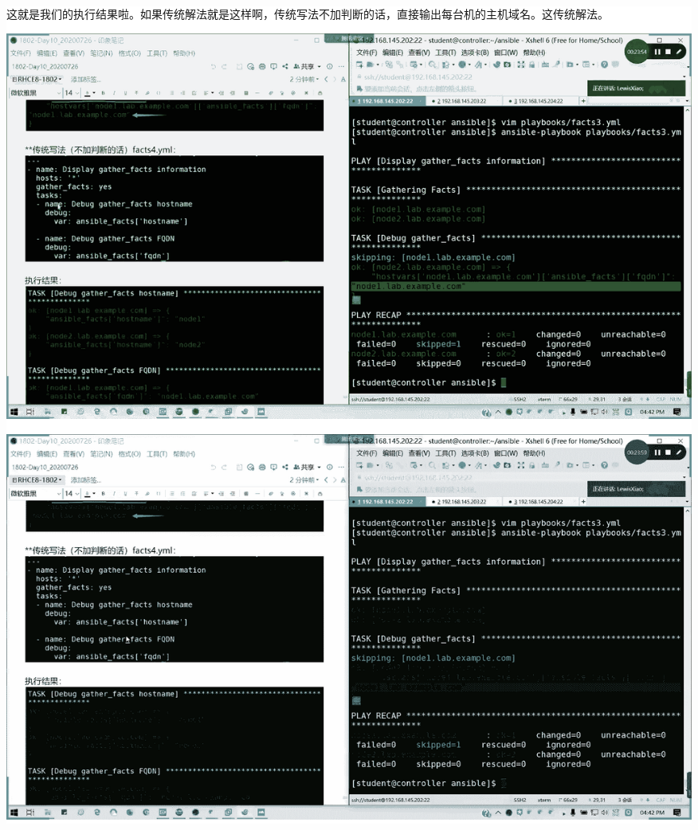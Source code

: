 这就是我们的执行结果啦。如果传统解法就是这样啊，传统写法不加判断的话，直接输出每台机的主机域名。这传统解法。



![](img/078dcc1fb5d22247e91505ae12265e09_113.png)

![](img/078dcc1fb5d22247e91505ae12265e09_114.png)
